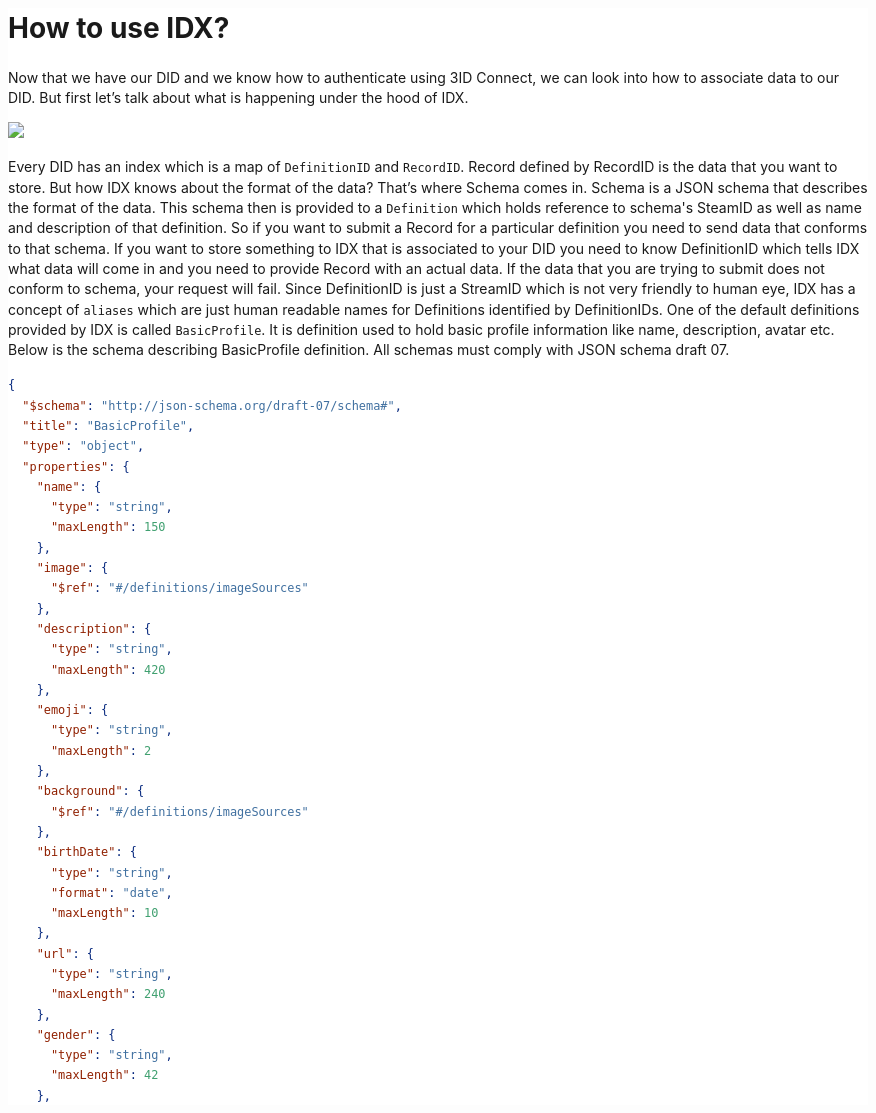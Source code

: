 
# How to use IDX?
Now that we have our DID and we know how to authenticate using 3ID Connect, we can look into how to associate data to our DID. 
But first let’s talk about what is happening under the hood of IDX.

![](../../../.gitbook/assets/pathways/ceramic/idx.png)

Every DID has an index which is a map of `DefinitionID` and `RecordID`. 
Record defined by RecordID is the data that you want to store. 
But how IDX knows about the format of the data? 
That’s where Schema comes in. Schema is a JSON schema that describes the format of the data. This schema then is provided to a `Definition` which holds reference to schema's SteamID as well as name and description of that definition. 
So if you want to submit a Record for a particular definition you need to send data that conforms to that schema. 
If you want to store something to IDX that is associated to your DID you need to know DefinitionID which tells IDX what data will come in and you need to provide Record with an actual data. 
If the data that you are trying to submit does not conform to schema, your request will fail.
Since DefinitionID is just a StreamID which is not very friendly to human eye, IDX has a concept of `aliases` which are just human readable names for Definitions identified by DefinitionIDs. 
One of the default definitions provided by IDX is called `BasicProfile`. It is definition used to hold basic profile information like name, description, avatar etc.
Below is the schema describing BasicProfile definition. All schemas must comply with JSON schema draft 07.

```json
{
  "$schema": "http://json-schema.org/draft-07/schema#",
  "title": "BasicProfile",
  "type": "object",
  "properties": {
    "name": {
      "type": "string",
      "maxLength": 150
    },
    "image": {
      "$ref": "#/definitions/imageSources"
    },
    "description": {
      "type": "string",
      "maxLength": 420
    },
    "emoji": {
      "type": "string",
      "maxLength": 2
    },
    "background": {
      "$ref": "#/definitions/imageSources"
    },
    "birthDate": {
      "type": "string",
      "format": "date",
      "maxLength": 10
    },
    "url": {
      "type": "string",
      "maxLength": 240
    },
    "gender": {
      "type": "string",
      "maxLength": 42
    },
```